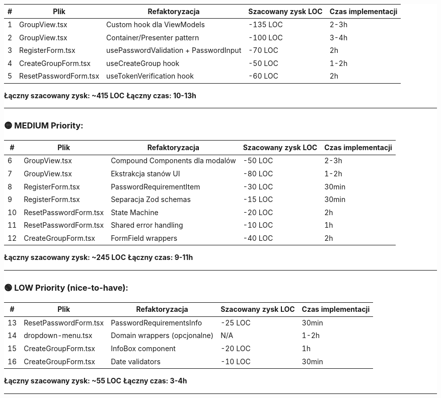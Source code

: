 | # | Plik | Refaktoryzacja | Szacowany zysk LOC | Czas implementacji |
|---|------|----------------|-------------------|-------------------|
| 1 | GroupView.tsx | Custom hook dla ViewModels | -135 LOC | 2-3h |
| 2 | GroupView.tsx | Container/Presenter pattern | -100 LOC | 3-4h |
| 3 | RegisterForm.tsx | usePasswordValidation + PasswordInput | -70 LOC | 2h |
| 4 | CreateGroupForm.tsx | useCreateGroup hook | -50 LOC | 1-2h |
| 5 | ResetPasswordForm.tsx | useTokenVerification hook | -60 LOC | 2h |

**Łączny szacowany zysk: ~415 LOC**
**Łączny czas: 10-13h**

---

### 🟡 MEDIUM Priority:

| # | Plik | Refaktoryzacja | Szacowany zysk LOC | Czas implementacji |
|---|------|----------------|-------------------|-------------------|
| 6 | GroupView.tsx | Compound Components dla modalów | -50 LOC | 2-3h |
| 7 | GroupView.tsx | Ekstrakcja stanów UI | -80 LOC | 1-2h |
| 8 | RegisterForm.tsx | PasswordRequirementItem | -30 LOC | 30min |
| 9 | RegisterForm.tsx | Separacja Zod schemas | -15 LOC | 30min |
| 10 | ResetPasswordForm.tsx | State Machine | -20 LOC | 2h |
| 11 | ResetPasswordForm.tsx | Shared error handling | -10 LOC | 1h |
| 12 | CreateGroupForm.tsx | FormField wrappers | -40 LOC | 2h |

**Łączny szacowany zysk: ~245 LOC**
**Łączny czas: 9-11h**

---

### 🟢 LOW Priority (nice-to-have):

| # | Plik | Refaktoryzacja | Szacowany zysk LOC | Czas implementacji |
|---|------|----------------|-------------------|-------------------|
| 13 | ResetPasswordForm.tsx | PasswordRequirementsInfo | -25 LOC | 30min |
| 14 | dropdown-menu.tsx | Domain wrappers (opcjonalne) | N/A | 1-2h |
| 15 | CreateGroupForm.tsx | InfoBox component | -20 LOC | 1h |
| 16 | CreateGroupForm.tsx | Date validators | -10 LOC | 30min |

**Łączny szacowany zysk: ~55 LOC**
**Łączny czas: 3-4h**

---
